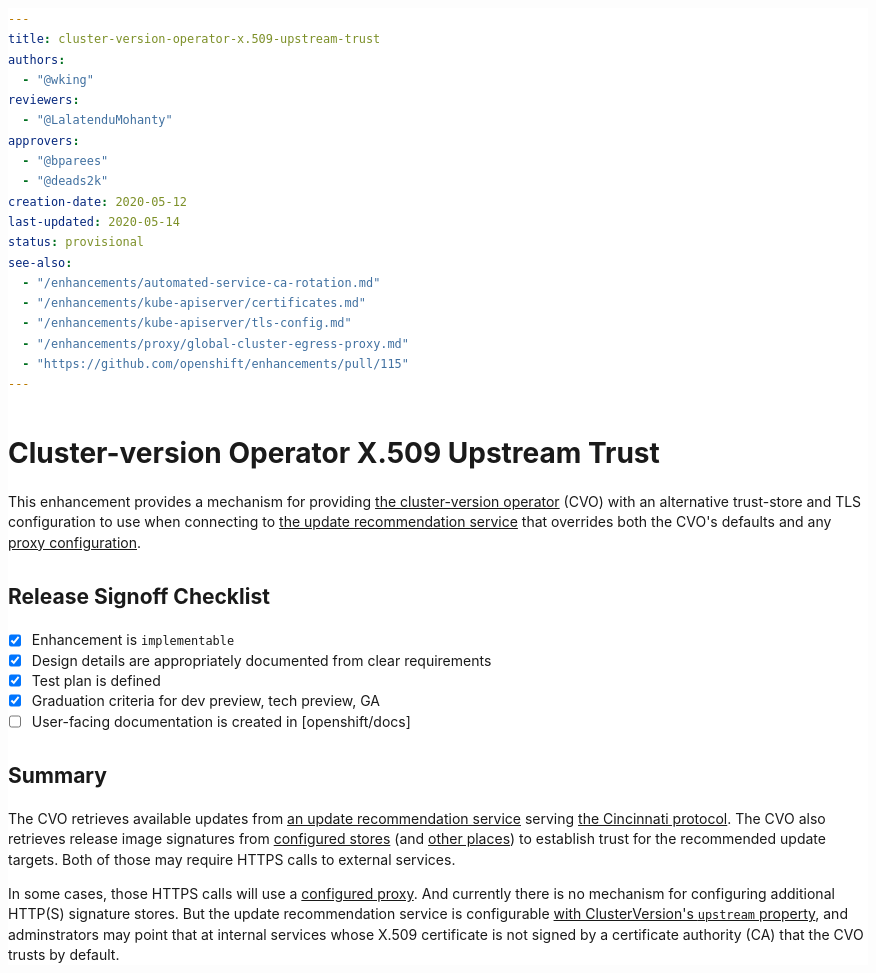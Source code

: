 ```yaml
---
title: cluster-version-operator-x.509-upstream-trust
authors:
  - "@wking"
reviewers:
  - "@LalatenduMohanty"
approvers:
  - "@bparees"
  - "@deads2k"
creation-date: 2020-05-12
last-updated: 2020-05-14
status: provisional
see-also:
  - "/enhancements/automated-service-ca-rotation.md"
  - "/enhancements/kube-apiserver/certificates.md"
  - "/enhancements/kube-apiserver/tls-config.md"
  - "/enhancements/proxy/global-cluster-egress-proxy.md"
  - "https://github.com/openshift/enhancements/pull/115"
---
```


# Cluster-version Operator X.509 Upstream Trust

This enhancement provides a mechanism for providing [the cluster-version operator][cluster-version-operator] (CVO) with an alternative trust-store and TLS configuration to use when connecting to [the update recommendation service][update-service] that overrides both the CVO's defaults and any [proxy configuration](../proxy/global-cluster-egress-proxy.md).

## Release Signoff Checklist

- [x] Enhancement is `implementable`
- [x] Design details are appropriately documented from clear requirements
- [x] Test plan is defined
- [x] Graduation criteria for dev preview, tech preview, GA
- [ ] User-facing documentation is created in [openshift/docs]

## Summary

The CVO retrieves available updates from [an update recommendation service][update-service] serving [the Cincinnati protocol][cincinnati].
The CVO also retrieves release image signatures from [configured stores][update-keys] (and [other places](../oc/mirroring-release-image-signatures.md)) to establish trust for the recommended update targets.
Both of those may require HTTPS calls to external services.

In some cases, those HTTPS calls will use a [configured proxy](../proxy/global-cluster-egress-proxy.md).
And currently there is no mechanism for configuring additional HTTP(S) signature stores.
But the update recommendation service is configurable [with ClusterVersion's `upstream` property][api-upstream], and adminstrators may point that at internal services whose X.509 certificate is not signed by a certificate authority (CA) that the CVO trusts by default.


[api-config-map-name-reference]: https://github.com/openshift/api/blob/944c57cb1477eaee4a94e3f82c8aab639fd0b94c/config/v1/types.go#L16-L23
[api-proxy-trusted-ca]: https://github.com/openshift/api/blob/944c57cb1477eaee4a94e3f82c8aab639fd0b94c/config/v1/types_proxy.go#L44-L69
[api-server-tls-security-profile]: https://github.com/openshift/api/blob/944c57cb1477eaee4a94e3f82c8aab639fd0b94c/config/v1/types_apiserver.go#L47-L53
[api-spec]: https://github.com/openshift/api/blob/944c57cb1477eaee4a94e3f82c8aab639fd0b94c/config/v1/types_cluster_version.go#L28-L73
[api-tls-security-profile]: https://github.com/openshift/api/blob/944c57cb1477eaee4a94e3f82c8aab639fd0b94c/config/v1/types_tlssecurityprofile.go
[api-upstream]: https://github.com/openshift/api/blob/944c57cb1477eaee4a94e3f82c8aab639fd0b94c/config/v1/types_cluster_version.go#L56-L60
[cincinnati]: https://github.com/openshift/cincinnati/blob/master/docs/design/openshift.md
[cluster-version-operator]: https://github.com/openshift/cluster-version-operator/
[cluster-version-operator-get-trust-bundle]: https://github.com/openshift/cluster-version-operator/blob/8240a9b3711fa6938129d06ee8c6957a8f3b6464/pkg/cvo/availableupdates.go#L232-L253
[cluster-version-operator-trustedCA-vs-httpsProxy]: https://github.com/openshift/cluster-version-operator/blob/8240a9b3711fa6938129d06ee8c6957a8f3b6464/pkg/cvo/availableupdates.go#L221-L226
[cluster-version-operator-use-tls-config]: https://github.com/openshift/cluster-version-operator/blob/8240a9b3711fa6938129d06ee8c6957a8f3b6464/pkg/cvo/availableupdates.go#L48-L55
[enhancement-115]: https://github.com/openshift/enhancements/pull/115
[enhancement-115-rejection]: https://github.com/openshift/enhancements/pull/115#issuecomment-580878147
[externalServerURLs]: https://github.com/open-cluster-management/api/pull/22/files#diff-13664523849861d62b79a83bb525f0e8R46
[go-11939]: https://github.com/golang/go/issues/11939
[rfc-5280]: https://tools.ietf.org/html/rfc5280
[rfc-7468]: https://tools.ietf.org/html/rfc7468
[update-keys]: https://github.com/openshift/cluster-update-keys
[update-service]: https://docs.openshift.com/container-platform/4.4/updating/updating-cluster-between-minor.html#update-service-overview_updating-cluster-between-minor